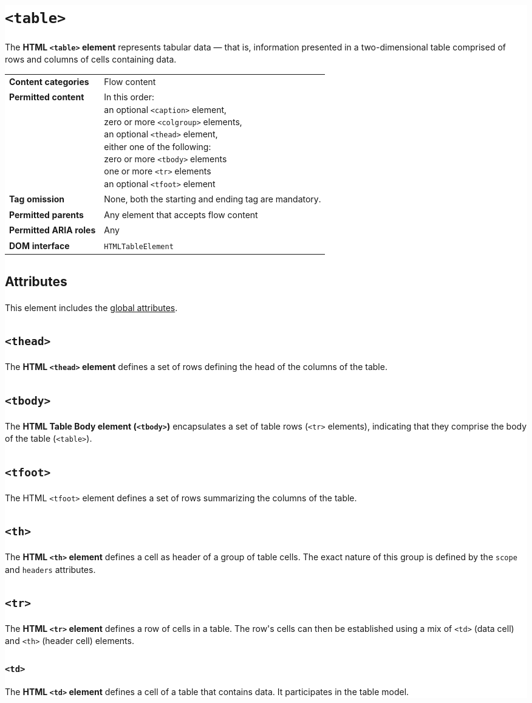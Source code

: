
# `<table>`

The **HTML `<table>` element** represents tabular data — that is, information presented in a
two-dimensional table comprised of rows and columns of cells containing data.

|  |  |
| :-- | :-- |
| **Content categories** | Flow content
| **Permitted content** | In this order:<br>an optional `<caption>` element,<br>zero or more `<colgroup>` elements,<br>an optional `<thead>` element,<br>either one of the following:<br>zero or more `<tbody>` elements<br>one or more `<tr>` elements<br>an optional `<tfoot>` element<br>
| **Tag omission** |None, both the starting and ending tag are mandatory. |
| **Permitted parents** | Any element that accepts flow content
| **Permitted ARIA roles** | Any |
| **DOM interface** | `HTMLTableElement` |

## Attributes

This element includes the [global attributes](https://wiki.developer.mozilla.org/en-US/docs/HTML/Global_attributes).

## `<thead>`

The **HTML `<thead>` element** defines a set of rows defining the head of the columns of the table.

## `<tbody>`

The **HTML Table Body element (`<tbody>`)** encapsulates a set of table rows (`<tr>` elements),
indicating that they comprise the body of the table (`<table>`).

## `<tfoot>`

The HTML `<tfoot>` element defines a set of rows summarizing the columns of the table.

## `<th>`

The **HTML `<th>` element** defines a cell as header of a group of table cells. The exact nature of
this group is defined by the `scope` and `headers` attributes.

## `<tr>`

The **HTML `<tr>` element** defines a row of cells in a table. The row's cells can then be
established using a mix of `<td>` (data cell) and `<th>` (header cell) elements.

### `<td>`

The **HTML `<td>` element** defines a cell of a table that contains data.
It participates in the table model.
